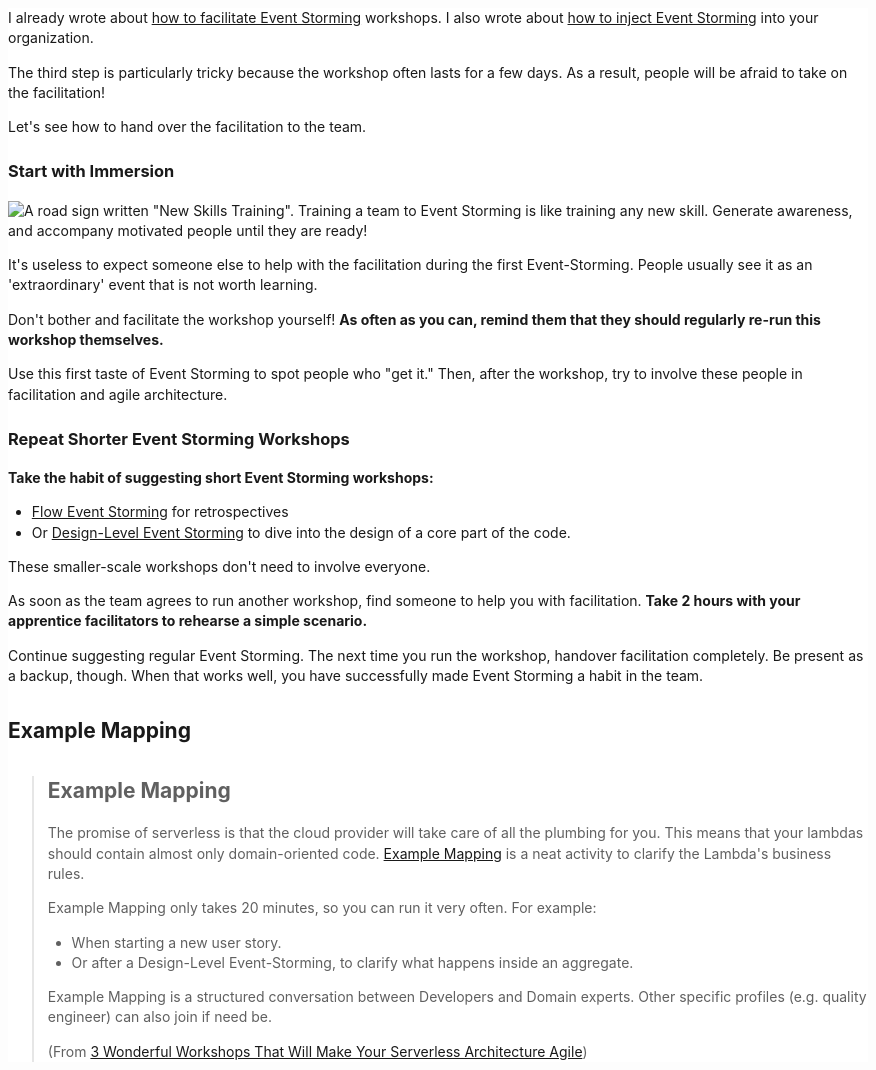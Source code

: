 I already wrote about [how to facilitate Event Storming]({{site.url}}/how-to-prepare-a-ddd-big-picture-event-storming-workshop/) workshops. I also wrote about [how to inject Event Storming]({{site.url}}/organization-refactoring-event-storming-and-ddd-injection-part-1/) into your organization.

The third step is particularly tricky because the workshop often lasts for a few days. As a result, people will be afraid to take on the facilitation!

Let's see how to hand over the facilitation to the team.

### Start with Immersion

![A road sign written "New Skills Training". Training a team to Event Storming is like training any new skill. Generate awareness, and accompany motivated people until they are ready!]({{site.url}}/imgs/2022-06-03-how-to-make-a-team-facilitate-agile-architecture-workshops/training-new-skills.jpg)

It's useless to expect someone else to help with the facilitation during the first Event-Storming. People usually see it as an 'extraordinary' event that is not worth learning.

Don't bother and facilitate the workshop yourself! **As often as you can, remind them that they should regularly re-run this workshop themselves.**

Use this first taste of Event Storming to spot people who "get it." Then, after the workshop, try to involve these people in facilitation and agile architecture.

### Repeat Shorter Event Storming Workshops

**Take the habit of suggesting short Event Storming workshops:**

*   [Flow Event Storming](http://thepaulrayner.com/eventstorming-team-flow/) for retrospectives
*   Or [Design-Level Event Storming]({{site.url}}/why-should-we-use-design-level-event-storming-for-ddd/) to dive into the design of a core part of the code.

These smaller-scale workshops don't need to involve everyone.

As soon as the team agrees to run another workshop, find someone to help you with facilitation. **Take 2 hours with your apprentice facilitators to rehearse a simple scenario.**

Continue suggesting regular Event Storming. The next time you run the workshop, handover facilitation completely. Be present as a backup, though. When that works well, you have successfully made Event Storming a habit in the team.

## Example Mapping

> ## Example Mapping
>
> The promise of serverless is that the cloud provider will take care of all the plumbing for you. This means that your lambdas should contain almost only domain-oriented code. [Example Mapping](https://cucumber.io/blog/bdd/example-mapping-introduction/) is a neat activity to clarify the Lambda's business rules.
>
> Example Mapping only takes 20 minutes, so you can run it very often. For example:
>
> -   When starting a new user story.
> -   Or after a Design-Level Event-Storming, to clarify what happens inside an aggregate.
>
> Example Mapping is a structured conversation between Developers and Domain experts. Other specific profiles (e.g. quality engineer) can also join if need be.
> 
> (From [3 Wonderful Workshops That Will Make Your Serverless Architecture Agile](https://marcotroisi.substack.com/p/3-wonderful-workshops-that-will-make))
